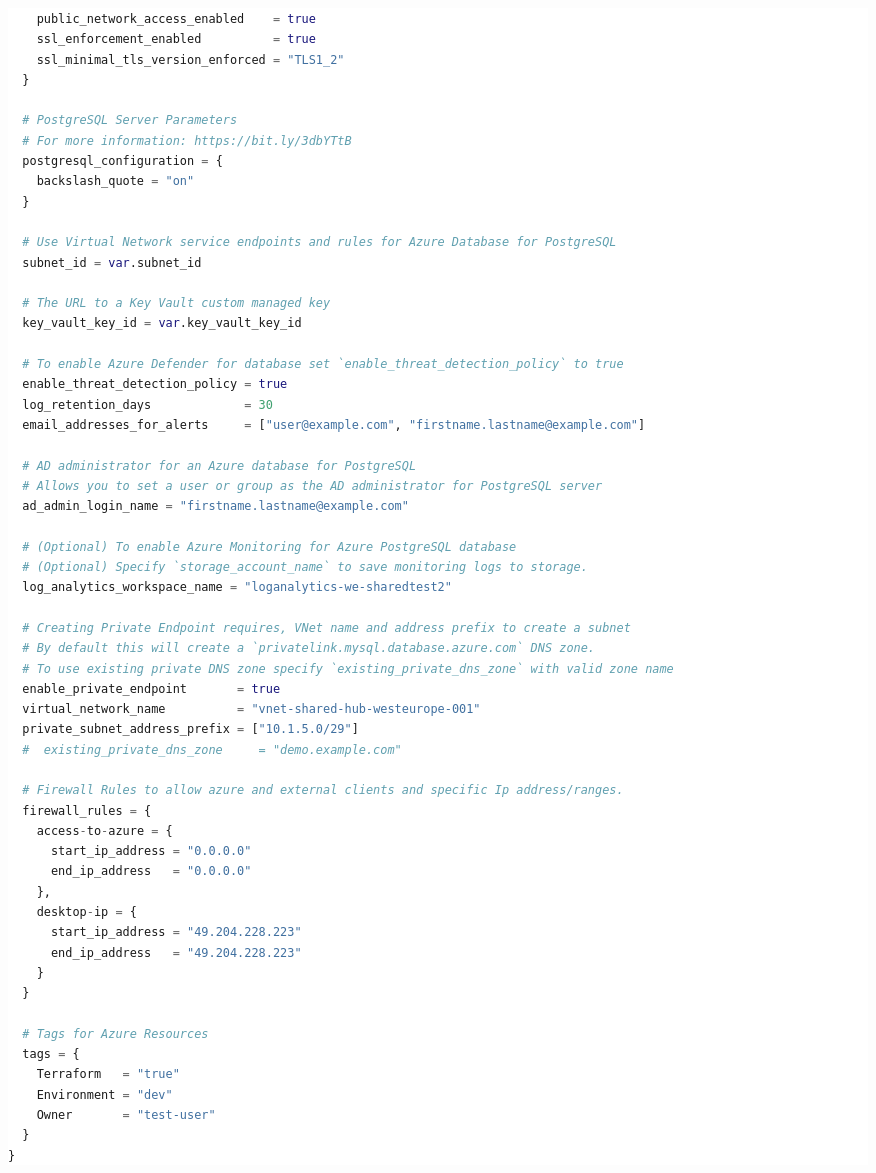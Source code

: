 ```terraform
    public_network_access_enabled    = true
    ssl_enforcement_enabled          = true
    ssl_minimal_tls_version_enforced = "TLS1_2"
  }

  # PostgreSQL Server Parameters 
  # For more information: https://bit.ly/3dbYTtB
  postgresql_configuration = {
    backslash_quote = "on"
  }

  # Use Virtual Network service endpoints and rules for Azure Database for PostgreSQL
  subnet_id = var.subnet_id

  # The URL to a Key Vault custom managed key
  key_vault_key_id = var.key_vault_key_id

  # To enable Azure Defender for database set `enable_threat_detection_policy` to true 
  enable_threat_detection_policy = true
  log_retention_days             = 30
  email_addresses_for_alerts     = ["user@example.com", "firstname.lastname@example.com"]

  # AD administrator for an Azure database for PostgreSQL
  # Allows you to set a user or group as the AD administrator for PostgreSQL server
  ad_admin_login_name = "firstname.lastname@example.com"

  # (Optional) To enable Azure Monitoring for Azure PostgreSQL database
  # (Optional) Specify `storage_account_name` to save monitoring logs to storage. 
  log_analytics_workspace_name = "loganalytics-we-sharedtest2"

  # Creating Private Endpoint requires, VNet name and address prefix to create a subnet
  # By default this will create a `privatelink.mysql.database.azure.com` DNS zone. 
  # To use existing private DNS zone specify `existing_private_dns_zone` with valid zone name
  enable_private_endpoint       = true
  virtual_network_name          = "vnet-shared-hub-westeurope-001"
  private_subnet_address_prefix = ["10.1.5.0/29"]
  #  existing_private_dns_zone     = "demo.example.com"

  # Firewall Rules to allow azure and external clients and specific Ip address/ranges. 
  firewall_rules = {
    access-to-azure = {
      start_ip_address = "0.0.0.0"
      end_ip_address   = "0.0.0.0"
    },
    desktop-ip = {
      start_ip_address = "49.204.228.223"
      end_ip_address   = "49.204.228.223"
    }
  }

  # Tags for Azure Resources
  tags = {
    Terraform   = "true"
    Environment = "dev"
    Owner       = "test-user"
  }
}
```
